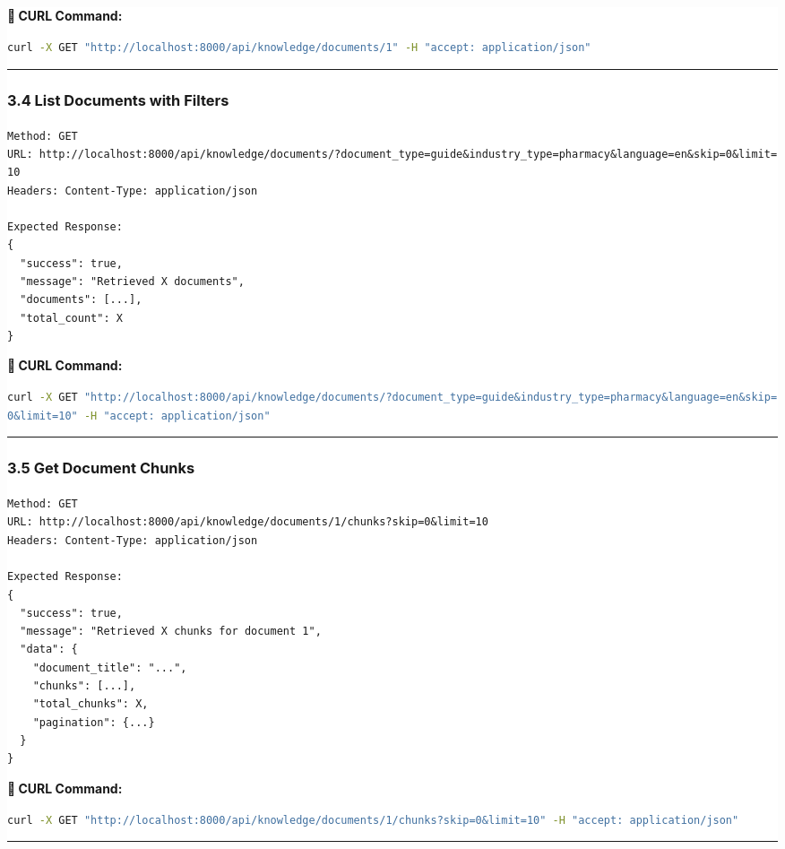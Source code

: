 
**🔹 CURL Command:**
```bash
curl -X GET "http://localhost:8000/api/knowledge/documents/1" -H "accept: application/json"
```

---

### **3.4 List Documents with Filters**
```
Method: GET
URL: http://localhost:8000/api/knowledge/documents/?document_type=guide&industry_type=pharmacy&language=en&skip=0&limit=10
Headers: Content-Type: application/json

Expected Response:
{
  "success": true,
  "message": "Retrieved X documents",
  "documents": [...],
  "total_count": X
}
```

**🔹 CURL Command:**
```bash
curl -X GET "http://localhost:8000/api/knowledge/documents/?document_type=guide&industry_type=pharmacy&language=en&skip=0&limit=10" -H "accept: application/json"
```

---

### **3.5 Get Document Chunks**
```
Method: GET
URL: http://localhost:8000/api/knowledge/documents/1/chunks?skip=0&limit=10
Headers: Content-Type: application/json

Expected Response:
{
  "success": true,
  "message": "Retrieved X chunks for document 1",
  "data": {
    "document_title": "...",
    "chunks": [...],
    "total_chunks": X,
    "pagination": {...}
  }
}
```

**🔹 CURL Command:**
```bash
curl -X GET "http://localhost:8000/api/knowledge/documents/1/chunks?skip=0&limit=10" -H "accept: application/json"
```

---